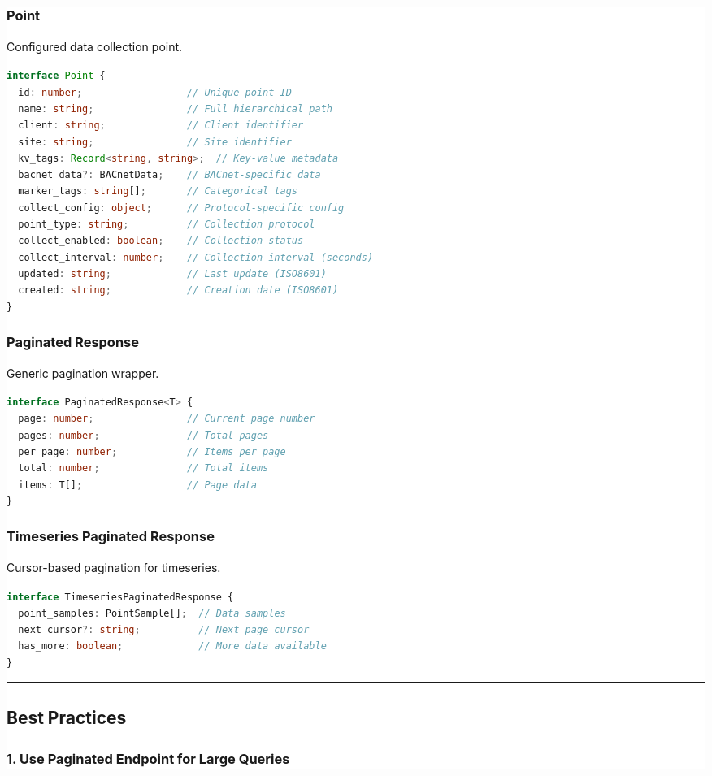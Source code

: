 ### Point

Configured data collection point.

```typescript
interface Point {
  id: number;                  // Unique point ID
  name: string;                // Full hierarchical path
  client: string;              // Client identifier
  site: string;                // Site identifier
  kv_tags: Record<string, string>;  // Key-value metadata
  bacnet_data?: BACnetData;    // BACnet-specific data
  marker_tags: string[];       // Categorical tags
  collect_config: object;      // Protocol-specific config
  point_type: string;          // Collection protocol
  collect_enabled: boolean;    // Collection status
  collect_interval: number;    // Collection interval (seconds)
  updated: string;             // Last update (ISO8601)
  created: string;             // Creation date (ISO8601)
}
```

### Paginated Response

Generic pagination wrapper.

```typescript
interface PaginatedResponse<T> {
  page: number;                // Current page number
  pages: number;               // Total pages
  per_page: number;            // Items per page
  total: number;               // Total items
  items: T[];                  // Page data
}
```

### Timeseries Paginated Response

Cursor-based pagination for timeseries.

```typescript
interface TimeseriesPaginatedResponse {
  point_samples: PointSample[];  // Data samples
  next_cursor?: string;          // Next page cursor
  has_more: boolean;             // More data available
}
```

---

## Best Practices

### 1. Use Paginated Endpoint for Large Queries
